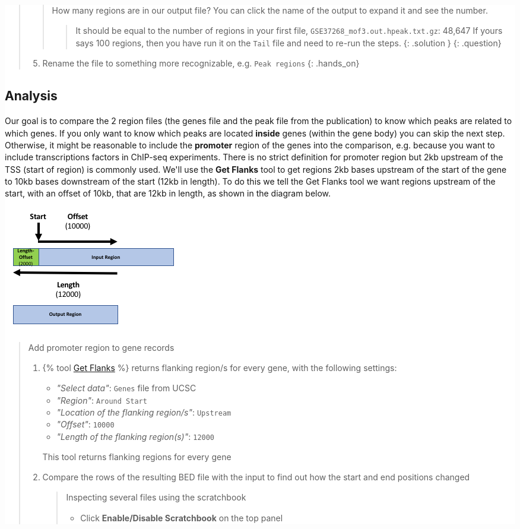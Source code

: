 >
>    > <question-title></question-title>
>    >
>    > How many regions are in our output file? You can click the name of the output to expand it and see the number.
>    >
>    > > <solution-title></solution-title>
>    > > It should be equal to the number of regions in your first file, `GSE37268_mof3.out.hpeak.txt.gz`: 48,647
>    > > If yours says 100 regions, then you have run it on the `Tail` file and need to re-run the steps.
>    > {: .solution }
>    {: .question}
>
> 5. Rename the file to something more recognizable, e.g. `Peak regions`
{: .hands_on}

## Analysis

Our goal is to compare the 2 region files (the genes file and the peak file from the publication)
to know which peaks are related to which genes. If you only want to know which peaks are located **inside** genes (within the gene body) you
can skip the next step. Otherwise, it might be reasonable to include the **promoter** region of the genes into the comparison, e.g. because
you want to include transcriptions factors in ChIP-seq experiments. There is no strict definition for promoter region but 2kb upstream of the TSS (start of region) is commonly used. We'll use the **Get Flanks** tool to get regions 2kb bases upstream of the start of the gene to 10kb bases downstream of the start (12kb in length). To do this we tell the Get Flanks tool we want regions upstream of the start, with an offset of 10kb, that are 12kb in length, as shown in the diagram below.

![Get Flanks](../../images/intro_get_flanks.png)

> <hands-on-title>Add promoter region to gene records</hands-on-title>
>
> 1. {% tool [Get Flanks](toolshed.g2.bx.psu.edu/repos/devteam/get_flanks/get_flanks1/1.0.0) %} returns flanking region/s for every gene, with the following settings:
>     - *"Select data"*: `Genes` file from UCSC
>     - *"Region"*: `Around Start`
>     - *"Location of the flanking region/s"*: `Upstream`
>     - *"Offset"*: `10000`
>     - *"Length of the flanking region(s)"*: `12000`
>
>     This tool returns flanking regions for every gene
>
> 2. Compare the rows of the resulting BED file with the input to find out how the start and end positions changed
>
>    > <tip-title>Inspecting several files using the scratchbook</tip-title>
>    >
>    > * Click **Enable/Disable Scratchbook** on the top panel
>    >